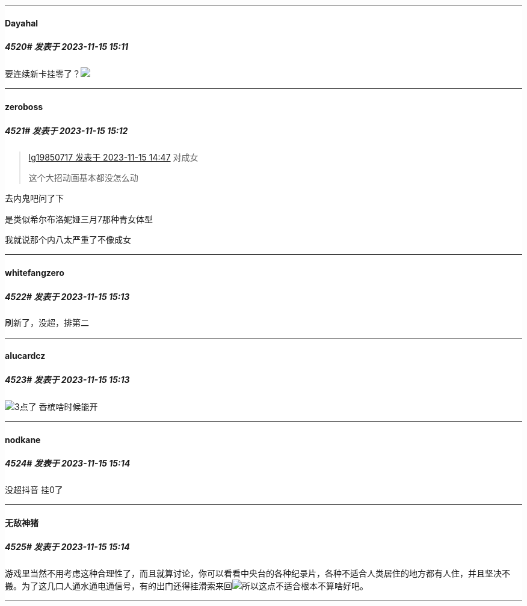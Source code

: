 *****

####  Dayahal  
##### 4520#       发表于 2023-11-15 15:11

要连续新卡挂零了？<img src="https://static.saraba1st.com/image/smiley/face2017/067.png" referrerpolicy="no-referrer">

*****

####  zeroboss  
##### 4521#       发表于 2023-11-15 15:12

<blockquote><a href="httphttps://bbs.saraba1st.com/2b/forum.php?mod=redirect&amp;goto=findpost&amp;pid=63047709&amp;ptid=2159692" target="_blank">lg19850717 发表于 2023-11-15 14:47</a>
对成女

这个大招动画基本都没怎么动</blockquote>
去内鬼吧问了下 

是类似希尔布洛妮娅三月7那种青女体型 

我就说那个内八太严重了不像成女

*****

####  whitefangzero  
##### 4522#       发表于 2023-11-15 15:13

刷新了，没超，排第二


*****

####  alucardcz  
##### 4523#       发表于 2023-11-15 15:13

<img src="https://static.saraba1st.com/image/smiley/face2017/223.png" referrerpolicy="no-referrer">3点了 香槟啥时候能开

*****

####  nodkane  
##### 4524#       发表于 2023-11-15 15:14

没超抖音 挂0了

*****

####  无敌神猪  
##### 4525#       发表于 2023-11-15 15:14

游戏里当然不用考虑这种合理性了，而且就算讨论，你可以看看中央台的各种纪录片，各种不适合人类居住的地方都有人住，并且坚决不搬。为了这几口人通水通电通信号，有的出门还得挂滑索来回<img src="https://static.saraba1st.com/image/smiley/face2017/003.png" referrerpolicy="no-referrer">所以这点不适合根本不算啥好吧。

*****
